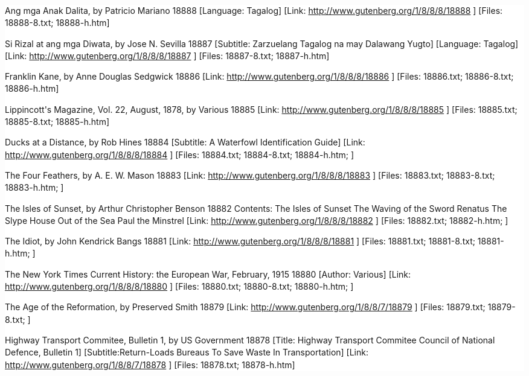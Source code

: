 Ang mga Anak Dalita, by Patricio Mariano                                 18888
   [Language: Tagalog]
   [Link: http://www.gutenberg.org/1/8/8/8/18888 ]
   [Files: 18888-8.txt; 18888-h.htm]

Si Rizal at ang mga Diwata, by Jose N. Sevilla                           18887
   [Subtitle: Zarzuelang Tagalog na may Dalawang Yugto]
   [Language: Tagalog]
   [Link: http://www.gutenberg.org/1/8/8/8/18887 ]
   [Files: 18887-8.txt; 18887-h.htm]

Franklin Kane, by Anne Douglas Sedgwick                                  18886
   [Link: http://www.gutenberg.org/1/8/8/8/18886 ]
   [Files: 18886.txt; 18886-8.txt; 18886-h.htm]

Lippincott's Magazine, Vol. 22, August, 1878, by Various                 18885
   [Link: http://www.gutenberg.org/1/8/8/8/18885 ]
   [Files: 18885.txt; 18885-8.txt; 18885-h.htm]

Ducks at a Distance, by Rob Hines                                        18884
   [Subtitle: A Waterfowl Identification Guide]
   [Link: http://www.gutenberg.org/1/8/8/8/18884 ]
   [Files: 18884.txt; 18884-8.txt; 18884-h.htm; ]

The Four Feathers, by A. E. W. Mason                                     18883
   [Link: http://www.gutenberg.org/1/8/8/8/18883 ]
   [Files: 18883.txt; 18883-8.txt; 18883-h.htm; ]

The Isles of Sunset, by Arthur Christopher Benson                        18882
   Contents:
     The Isles of Sunset
     The Waving of the Sword
     Renatus
     The Slype House
     Out of the Sea
     Paul the Minstrel
   [Link: http://www.gutenberg.org/1/8/8/8/18882 ]
   [Files: 18882.txt; 18882-h.htm; ]

The Idiot, by John Kendrick Bangs                                        18881
   [Link: http://www.gutenberg.org/1/8/8/8/18881 ]
   [Files: 18881.txt; 18881-8.txt; 18881-h.htm; ]

The New York Times Current History: the European War, February, 1915     18880
   [Author: Various]
   [Link: http://www.gutenberg.org/1/8/8/8/18880 ]
   [Files: 18880.txt; 18880-8.txt; 18880-h.htm; ]

The Age of the Reformation, by Preserved Smith                           18879
   [Link: http://www.gutenberg.org/1/8/8/7/18879 ]
   [Files: 18879.txt; 18879-8.txt; ]

Highway Transport Commitee, Bulletin 1, by US Government                 18878
   [Title: Highway Transport Commitee Council of National Defence,
    Bulletin 1]
   [Subtitle:Return-Loads Bureaus To Save Waste In Transportation]
   [Link: http://www.gutenberg.org/1/8/8/7/18878 ]
   [Files: 18878.txt; 18878-h.htm]

